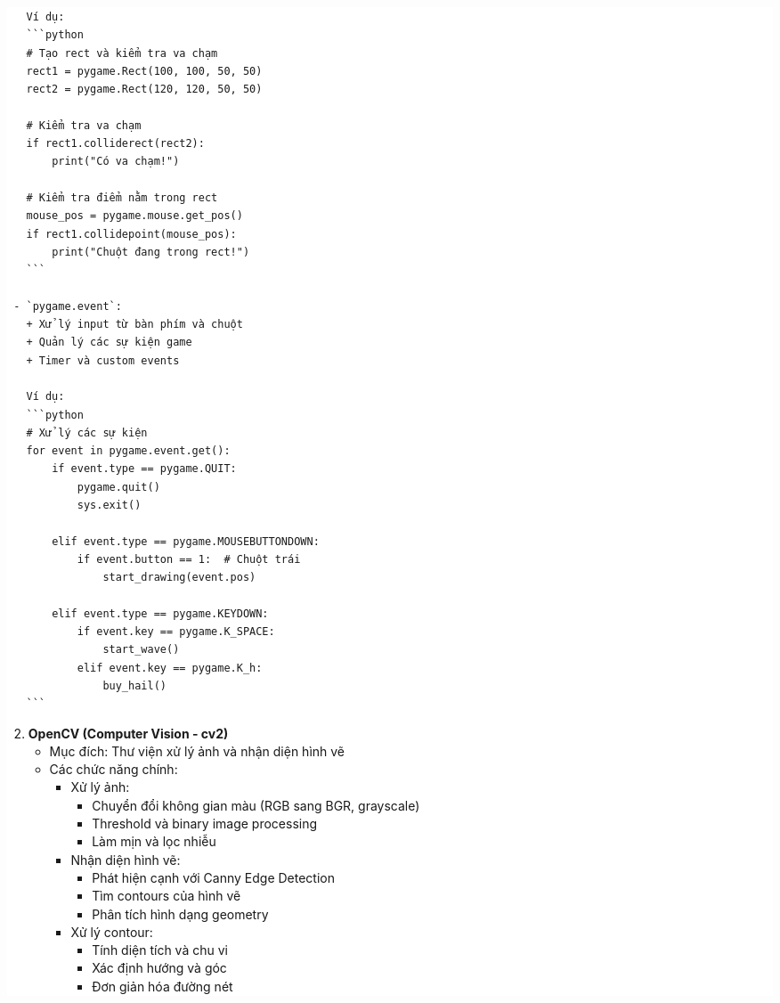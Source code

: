        Ví dụ:
       ```python
       # Tạo rect và kiểm tra va chạm
       rect1 = pygame.Rect(100, 100, 50, 50)
       rect2 = pygame.Rect(120, 120, 50, 50)
       
       # Kiểm tra va chạm
       if rect1.colliderect(rect2):
           print("Có va chạm!")
           
       # Kiểm tra điểm nằm trong rect
       mouse_pos = pygame.mouse.get_pos()
       if rect1.collidepoint(mouse_pos):
           print("Chuột đang trong rect!")
       ```
     
     - `pygame.event`:
       + Xử lý input từ bàn phím và chuột
       + Quản lý các sự kiện game
       + Timer và custom events

       Ví dụ:
       ```python
       # Xử lý các sự kiện
       for event in pygame.event.get():
           if event.type == pygame.QUIT:
               pygame.quit()
               sys.exit()
           
           elif event.type == pygame.MOUSEBUTTONDOWN:
               if event.button == 1:  # Chuột trái
                   start_drawing(event.pos)
                   
           elif event.type == pygame.KEYDOWN:
               if event.key == pygame.K_SPACE:
                   start_wave()
               elif event.key == pygame.K_h:
                   buy_hail()
       ```

2. **OpenCV (Computer Vision - cv2)**
   - Mục đích: Thư viện xử lý ảnh và nhận diện hình vẽ
   - Các chức năng chính:
     - Xử lý ảnh:
       + Chuyển đổi không gian màu (RGB sang BGR, grayscale)
       + Threshold và binary image processing
       + Làm mịn và lọc nhiễu
     - Nhận diện hình vẽ:
       + Phát hiện cạnh với Canny Edge Detection
       + Tìm contours của hình vẽ
       + Phân tích hình dạng geometry
     - Xử lý contour:
       + Tính diện tích và chu vi
       + Xác định hướng và góc
       + Đơn giản hóa đường nét
